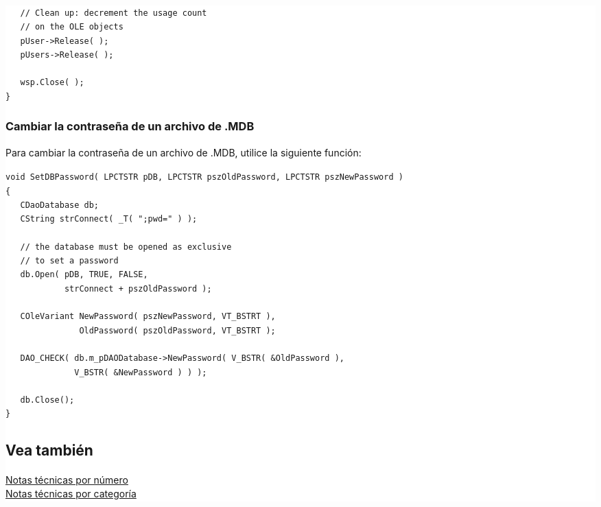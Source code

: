 ```  
   // Clean up: decrement the usage count  
   // on the OLE objects  
   pUser->Release( );  
   pUsers->Release( );  
  
   wsp.Close( );  
}  
```  
  
### Cambiar la contraseña de un archivo de .MDB  
 Para cambiar la contraseña de un archivo de .MDB, utilice la siguiente función:  
  
```  
void SetDBPassword( LPCTSTR pDB, LPCTSTR pszOldPassword, LPCTSTR pszNewPassword )  
{  
   CDaoDatabase db;  
   CString strConnect( _T( ";pwd=" ) );  
  
   // the database must be opened as exclusive  
   // to set a password  
   db.Open( pDB, TRUE, FALSE,   
            strConnect + pszOldPassword );  
  
   COleVariant NewPassword( pszNewPassword, VT_BSTRT ),  
               OldPassword( pszOldPassword, VT_BSTRT );  
  
   DAO_CHECK( db.m_pDAODatabase->NewPassword( V_BSTR( &OldPassword ),  
              V_BSTR( &NewPassword ) ) );  
  
   db.Close();  
}  
```  
  
## Vea también  
 [Notas técnicas por número](../mfc/technical-notes-by-number.md)   
 [Notas técnicas por categoría](../mfc/technical-notes-by-category.md)